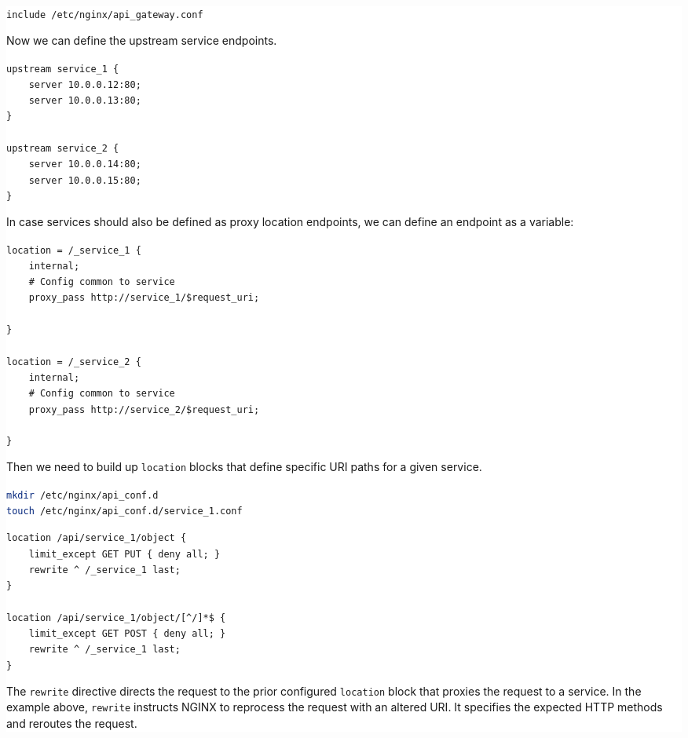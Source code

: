 ```nginx title=/etc/nginx/nginx.conf
include /etc/nginx/api_gateway.conf
```

Now we can define the upstream service endpoints.

```nginx title=/etc/nginx/nginx.conf
upstream service_1 {
	server 10.0.0.12:80;
	server 10.0.0.13:80;
}

upstream service_2 {
	server 10.0.0.14:80;
	server 10.0.0.15:80;
}
```

In case services should also be defined as proxy location endpoints, we can define an endpoint as a variable:

```nginx
location = /_service_1 {
	internal;
	# Config common to service
	proxy_pass http://service_1/$request_uri;

}

location = /_service_2 {
	internal;
	# Config common to service
	proxy_pass http://service_2/$request_uri;

}
```

Then we need to build up `location` blocks that define specific URI paths for a given service.

```bash
mkdir /etc/nginx/api_conf.d
touch /etc/nginx/api_conf.d/service_1.conf
```

```nginx title=/etc/nginx/api_conf.d/service_1.conf
location /api/service_1/object {
	limit_except GET PUT { deny all; }
	rewrite ^ /_service_1 last;
}

location /api/service_1/object/[^/]*$ {
	limit_except GET POST { deny all; }
	rewrite ^ /_service_1 last;
}
```

The `rewrite` directive directs the request to the prior configured `location` block that proxies the request to a service. In the example above, `rewrite` instructs NGINX to reprocess the request with an altered URI. It specifies the expected HTTP methods and reroutes the request.
